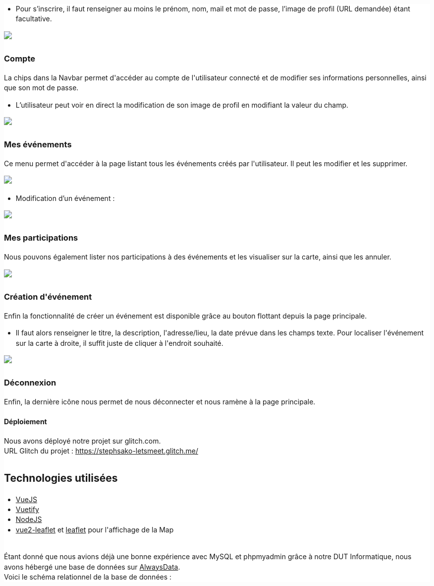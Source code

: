* Pour s’inscrire, il faut renseigner au moins le prénom, nom, mail et mot
de passe, l’image de profil (URL demandée) étant facultative.<br>

<img src="https://image.noelshack.com/fichiers/2019/44/2/1572358010-inscription.png" width="100%">

### Compte

La chips dans la Navbar permet d'accéder au compte de l'utilisateur connecté
et de modifier ses informations personnelles, ainsi que son mot de passe.<br>
* L’utilisateur peut voir en direct la modification de son image de profil en
modifiant la valeur du champ.

<img src="https://image.noelshack.com/fichiers/2019/44/2/1572358266-compte.png" width="100%">

### Mes événements

Ce menu permet d'accéder à la page listant tous les événements créés par
l'utilisateur. Il peut les modifier et les supprimer.

<img src="https://image.noelshack.com/fichiers/2019/44/2/1572359958-my-events.png" width="100%">

* Modification d’un événement :

<img src="https://image.noelshack.com/fichiers/2019/44/2/1572360020-my-events-modif.png" width="100%">

### Mes participations

Nous pouvons également lister nos participations à des événements et les
visualiser sur la carte, ainsi que les annuler.

<img src="https://image.noelshack.com/fichiers/2019/44/2/1572359102-participations.png" width="100%">

###  Création d'événement

Enfin la fonctionnalité de créer un événement est disponible grâce au bouton
flottant depuis la page principale.

* Il faut alors renseigner le titre, la description, l'adresse/lieu, la date
prévue dans les champs texte. Pour localiser l'événement sur la carte à
droite, il suffit juste de cliquer à l'endroit souhaité.

<img src="https://image.noelshack.com/fichiers/2019/44/2/1572359340-create.png" width="100%">

### Déconnexion
Enfin, la dernière icône nous permet de nous déconnecter et nous ramène à la page principale.

#### Déploiement
Nous avons déployé notre projet sur glitch.com.<br>
URL Glitch du projet : https://stephsako-letsmeet.glitch.me/

## Technologies utilisées
- <a href="https://vuejs.org/">VueJS</a>
- <a href="https://vuetifyjs.com/">Vuetify</a>
- <a href="https://nodejs.org/en/">NodeJS</a>
- <a href="https://github.com/KoRiGaN/Vue2Leaflet">vue2-leaflet</a> et <a href="https://leafletjs.com/">leaflet</a> pour l'affichage de la Map
<br>
Étant donné que nous avions déjà une bonne expérience avec MySQL et
phpmyadmin grâce à notre DUT Informatique, nous avons hébergé une base de
données sur <a href="https://www.alwaysdata.com/fr/">AlwaysData</a>.<br>
Voici le schéma relationnel de la base de données :
